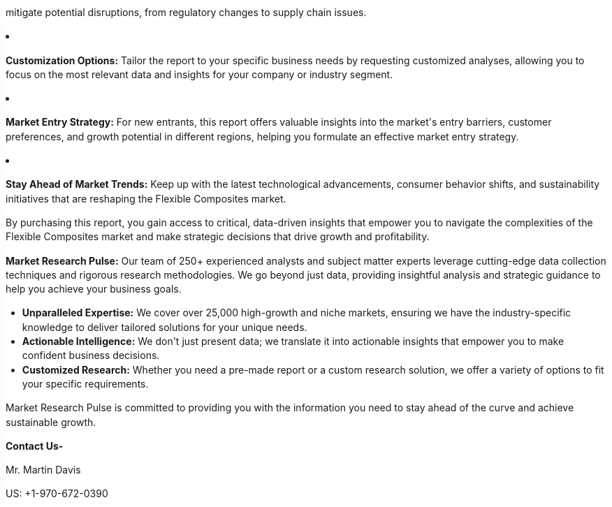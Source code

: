 mitigate potential disruptions, from regulatory changes to supply chain issues.</p></li><li><p><strong>Customization Options:</strong> Tailor the report to your specific business needs by requesting customized analyses, allowing you to focus on the most relevant data and insights for your company or industry segment.</p></li><li><p><strong>Market Entry Strategy:</strong> For new entrants, this report offers valuable insights into the market's entry barriers, customer preferences, and growth potential in different regions, helping you formulate an effective market entry strategy.</p></li><li><p><strong>Stay Ahead of Market Trends:</strong> Keep up with the latest technological advancements, consumer behavior shifts, and sustainability initiatives that are reshaping the Flexible Composites market.</p></li></ol><p>By purchasing this report, you gain access to critical, data-driven insights that empower you to navigate the complexities of the Flexible Composites market and make strategic decisions that drive growth and profitability.</p><p><strong>Market Research Pulse:</strong>&nbsp;Our team of 250+ experienced analysts and subject matter experts leverage cutting-edge data collection techniques and rigorous research methodologies. We go beyond just data, providing insightful analysis and strategic guidance to help you achieve your business goals.</p><ul><li><strong>Unparalleled Expertise:</strong>&nbsp;We cover over 25,000 high-growth and niche markets, ensuring we have the industry-specific knowledge to deliver tailored solutions for your unique needs.</li><li><strong>Actionable Intelligence:</strong>&nbsp;We don't just present data; we translate it into actionable insights that empower you to make confident business decisions.</li><li><strong>Customized Research:</strong>&nbsp;Whether you need a pre-made report or a custom research solution, we offer a variety of options to fit your specific requirements.</li></ul><p>Market Research Pulse is committed to providing you with the information you need to stay ahead of the curve and achieve sustainable growth.</p><p><strong>Contact Us-</strong></p><p>Mr. Martin Davis</p><p>US: +1-970-672-0390</p>
